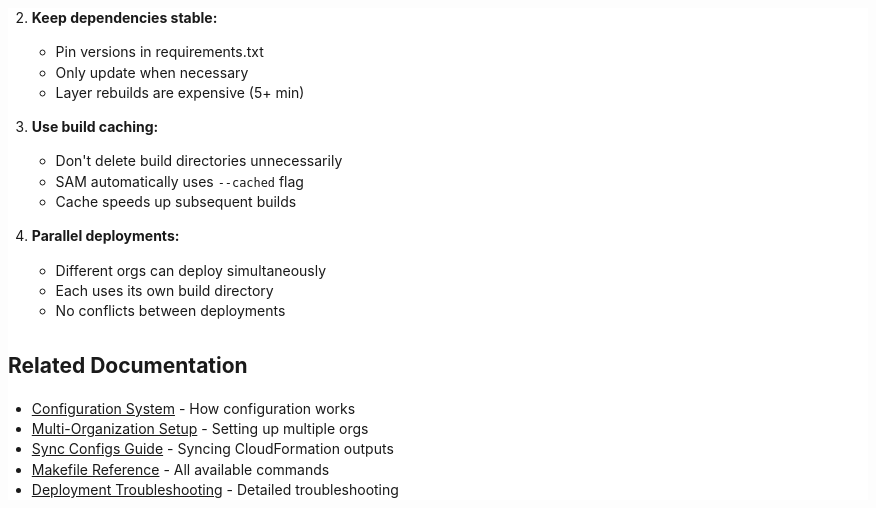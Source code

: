 2. **Keep dependencies stable:**
   - Pin versions in requirements.txt
   - Only update when necessary
   - Layer rebuilds are expensive (5+ min)

3. **Use build caching:**
   - Don't delete build directories unnecessarily
   - SAM automatically uses `--cached` flag
   - Cache speeds up subsequent builds

4. **Parallel deployments:**
   - Different orgs can deploy simultaneously
   - Each uses its own build directory
   - No conflicts between deployments

## Related Documentation

- [Configuration System](../architecture/configuration-system.md) - How configuration works
- [Multi-Organization Setup](multi-organization.md) - Setting up multiple orgs
- [Sync Configs Guide](../configuration/sync-configs.md) - Syncing CloudFormation outputs
- [Makefile Reference](../reference/makefile-commands.md) - All available commands
- [Deployment Troubleshooting](troubleshooting.md) - Detailed troubleshooting
